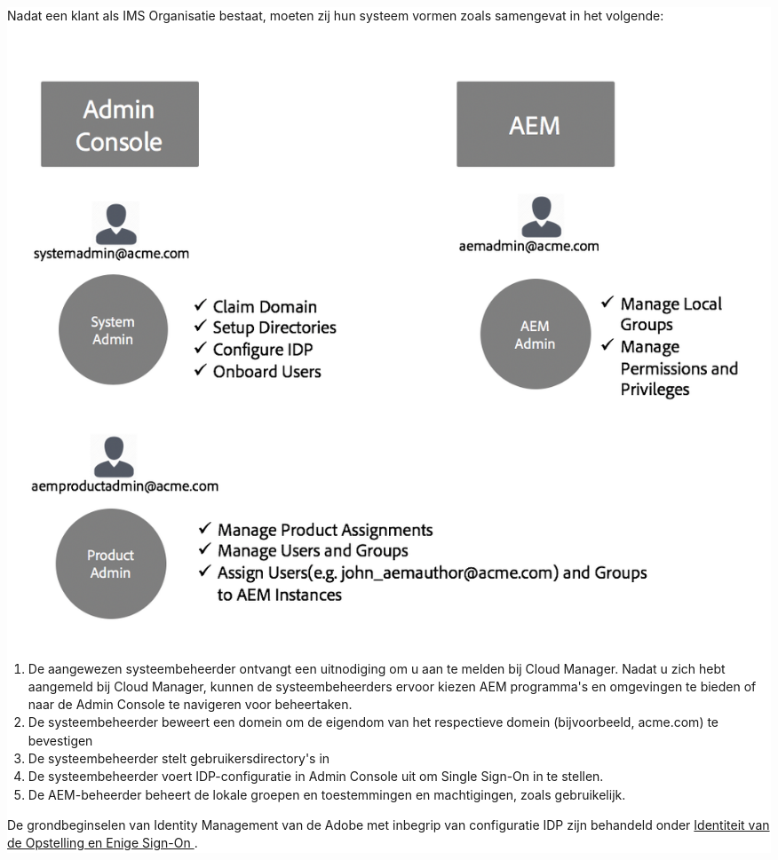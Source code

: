 Nadat een klant als IMS Organisatie bestaat, moeten zij hun systeem vormen zoals samengevat in het volgende:

![IMS on-boarden](/help/security/assets/ims2.png)

1. De aangewezen systeembeheerder ontvangt een uitnodiging om u aan te melden bij Cloud Manager. Nadat u zich hebt aangemeld bij Cloud Manager, kunnen de systeembeheerders ervoor kiezen AEM programma&#39;s en omgevingen te bieden of naar de Admin Console te navigeren voor beheertaken.
1. De systeembeheerder beweert een domein om de eigendom van het respectieve domein (bijvoorbeeld, acme.com) te bevestigen
1. De systeembeheerder stelt gebruikersdirectory&#39;s in
1. De systeembeheerder voert IDP-configuratie in Admin Console uit om Single Sign-On in te stellen.
1. De AEM-beheerder beheert de lokale groepen en toestemmingen en machtigingen, zoals gebruikelijk.

De grondbeginselen van Identity Management van de Adobe met inbegrip van configuratie IDP zijn behandeld onder [&#x200B; Identiteit van de Opstelling en Enige Sign-On &#x200B;](https://helpx.adobe.com/nl/enterprise/using/set-up-identity.html).
